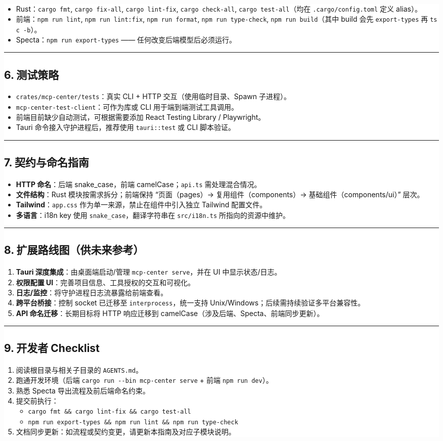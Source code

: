 - Rust：`cargo fmt`, `cargo fix-all`, `cargo lint-fix`, `cargo check-all`, `cargo test-all`（均在 `.cargo/config.toml` 定义 alias）。
- 前端：`npm run lint`, `npm run lint:fix`, `npm run format`, `npm run type-check`, `npm run build`（其中 build 会先 `export-types` 再 `tsc -b`）。
- Specta：`npm run export-types` —— 任何改变后端模型后必须运行。

---

## 6. 测试策略

- `crates/mcp-center/tests`：真实 CLI + HTTP 交互（使用临时目录、Spawn 子进程）。
- `mcp-center-test-client`：可作为库或 CLI 用于端到端测试工具调用。
- 前端目前缺少自动测试，可根据需要添加 React Testing Library / Playwright。
- Tauri 命令接入守护进程后，推荐使用 `tauri::test` 或 CLI 脚本验证。

---

## 7. 契约与命名指南

- **HTTP 命名**：后端 snake_case，前端 camelCase；`api.ts` 需处理混合情况。
- **文件结构**：Rust 模块按需求拆分；前端保持 “页面（pages）→ 复用组件（components）→ 基础组件（components/ui）” 层次。
- **Tailwind**：`app.css` 作为单一来源，禁止在组件中引入独立 Tailwind 配置文件。
- **多语言**：i18n key 使用 `snake_case`，翻译字符串在 `src/i18n.ts` 所指向的资源中维护。

---

## 8. 扩展路线图（供未来参考）

1. **Tauri 深度集成**：由桌面端启动/管理 `mcp-center serve`，并在 UI 中显示状态/日志。
2. **权限配置 UI**：完善项目信息、工具授权的交互和可视化。
3. **日志/监控**：将守护进程日志流暴露给前端查看。
4. **跨平台桥接**：控制 socket 已迁移至 `interprocess`，统一支持 Unix/Windows；后续需持续验证多平台兼容性。
5. **API 命名迁移**：长期目标将 HTTP 响应迁移到 camelCase（涉及后端、Specta、前端同步更新）。

---

## 9. 开发者 Checklist

1. 阅读根目录与相关子目录的 `AGENTS.md`。
2. 跑通开发环境（后端 `cargo run --bin mcp-center serve` + 前端 `npm run dev`）。
3. 熟悉 Specta 导出流程及前后端命名约束。
4. 提交前执行：
   - `cargo fmt && cargo lint-fix && cargo test-all`
   - `npm run export-types && npm run lint && npm run type-check`
5. 文档同步更新：如流程或契约变更，请更新本指南及对应子模块说明。
